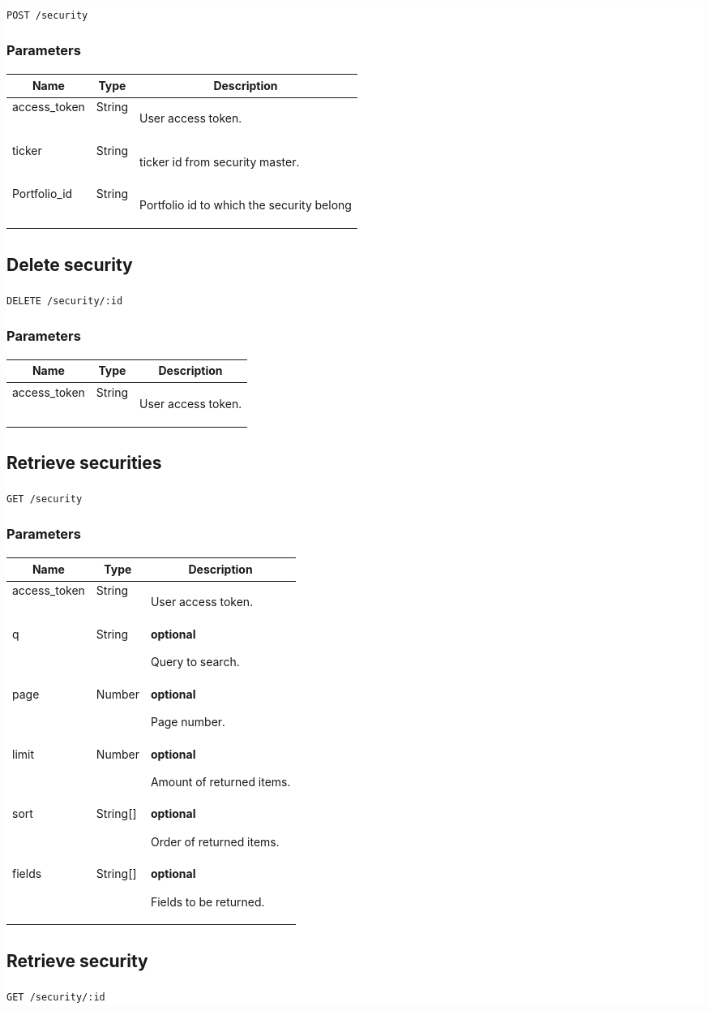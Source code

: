 

	POST /security


### Parameters

| Name    | Type      | Description                          |
|---------|-----------|--------------------------------------|
| access_token			| String			|  <p>User access token.</p>							|
| ticker			| String			|  <p>ticker id from security master.</p>							|
| Portfolio_id			| String			|  <p>Portfolio id to which the security belong</p>							|

## Delete security



	DELETE /security/:id


### Parameters

| Name    | Type      | Description                          |
|---------|-----------|--------------------------------------|
| access_token			| String			|  <p>User access token.</p>							|

## Retrieve securities



	GET /security


### Parameters

| Name    | Type      | Description                          |
|---------|-----------|--------------------------------------|
| access_token			| String			|  <p>User access token.</p>							|
| q			| String			| **optional** <p>Query to search.</p>							|
| page			| Number			| **optional** <p>Page number.</p>							|
| limit			| Number			| **optional** <p>Amount of returned items.</p>							|
| sort			| String[]			| **optional** <p>Order of returned items.</p>							|
| fields			| String[]			| **optional** <p>Fields to be returned.</p>							|

## Retrieve security



	GET /security/:id
